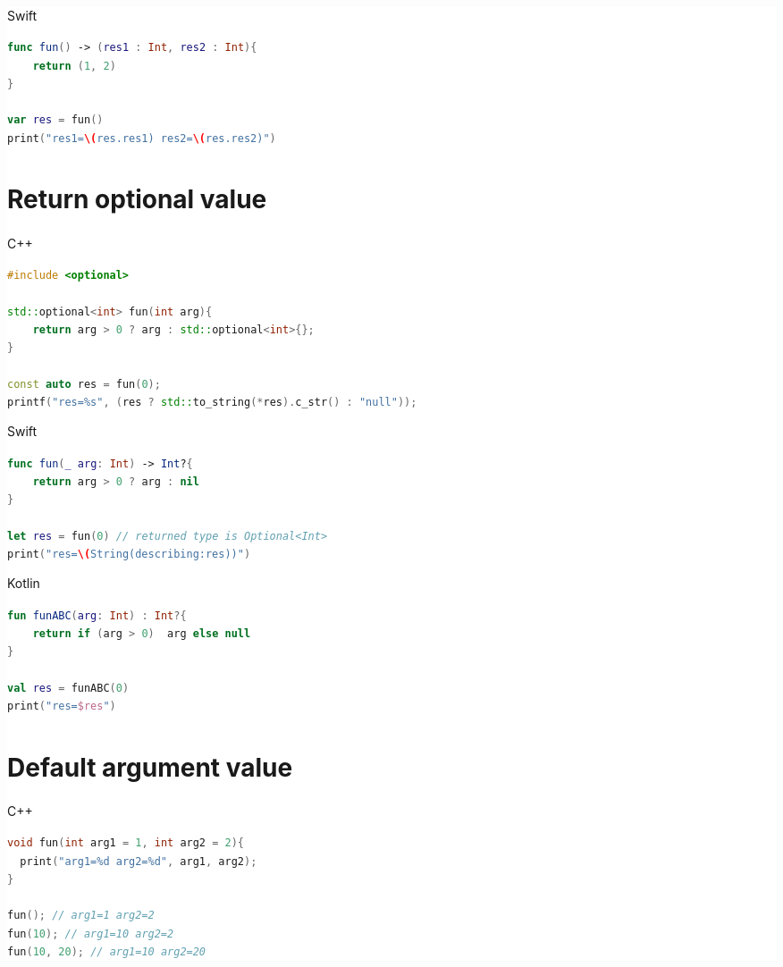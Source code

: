 Swift

```swift
func fun() -> (res1 : Int, res2 : Int){
    return (1, 2)
}

var res = fun()
print("res1=\(res.res1) res2=\(res.res2)")
```

# Return optional value

C++ 

```c++
#include <optional>

std::optional<int> fun(int arg){
    return arg > 0 ? arg : std::optional<int>{};
}

const auto res = fun(0);
printf("res=%s", (res ? std::to_string(*res).c_str() : "null"));
```

Swift

```swift
func fun(_ arg: Int) -> Int?{
    return arg > 0 ? arg : nil
}

let res = fun(0) // returned type is Optional<Int>
print("res=\(String(describing:res))")
```

Kotlin

```kotlin
fun funABC(arg: Int) : Int?{
    return if (arg > 0)  arg else null
}

val res = funABC(0) 
print("res=$res")
```

# Default argument value

C++

```c++
void fun(int arg1 = 1, int arg2 = 2){
  print("arg1=%d arg2=%d", arg1, arg2);
}

fun(); // arg1=1 arg2=2
fun(10); // arg1=10 arg2=2
fun(10, 20); // arg1=10 arg2=20
```
